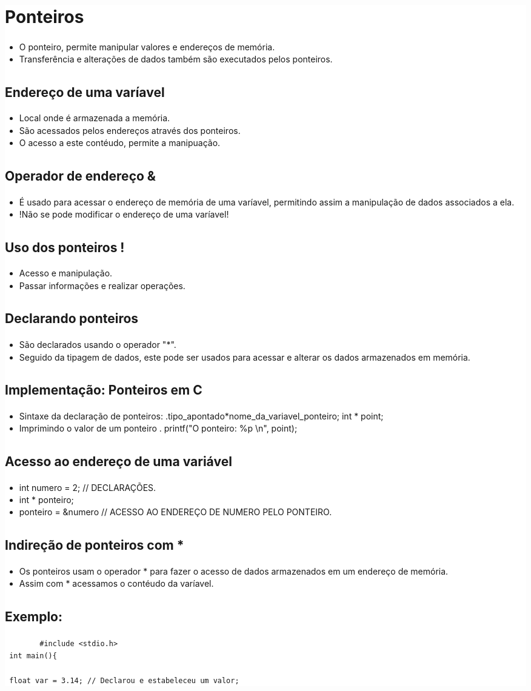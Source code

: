 # Ponteiros 
 - O ponteiro, permite manipular valores e endereços de memória.
 - Transferência e alterações de dados também são executados pelos ponteiros.

 ## Endereço de uma varíavel 
 - Local onde é armazenada a memória.
 - São acessados pelos endereços através dos ponteiros.
 - O acesso a este contéudo, permite a manipuação.
  
 ## Operador de endereço &
 - É usado para acessar o endereço de memória de uma varíavel, permitindo assim a manipulação de dados associados a ela.
 - !Não se pode modificar o endereço de uma varíavel!

 ## Uso dos ponteiros !
 - Acesso e manipulação.
 - Passar informações e realizar operações.

 ## Declarando ponteiros
- São declarados usando o operador "*".
- Seguido da tipagem de dados, este pode ser usados para acessar e alterar os dados armazenados em memória.

## Implementação: Ponteiros em C
- Sintaxe da declaração de ponteiros:
.tipo_apontado*nome_da_variavel_ponteiro;
          int * point;
- Imprimindo o valor de um ponteiro
. printf("O ponteiro: %p \n", point);

## Acesso ao endereço de uma variável 
- int numero = 2; // DECLARAÇÕES.
- int * ponteiro;
- ponteiro = &numero // ACESSO AO ENDEREÇO DE NUMERO PELO PONTEIRO.

## Indireção de ponteiros com *
- Os ponteiros usam o operador * para fazer o acesso de dados armazenados em um endereço de memória.
- Assim com * acessamos o contéudo da varíavel.
## Exemplo:
            #include <stdio.h>
     int main(){
   
     float var = 3.14; // Declarou e estabeleceu um valor;
